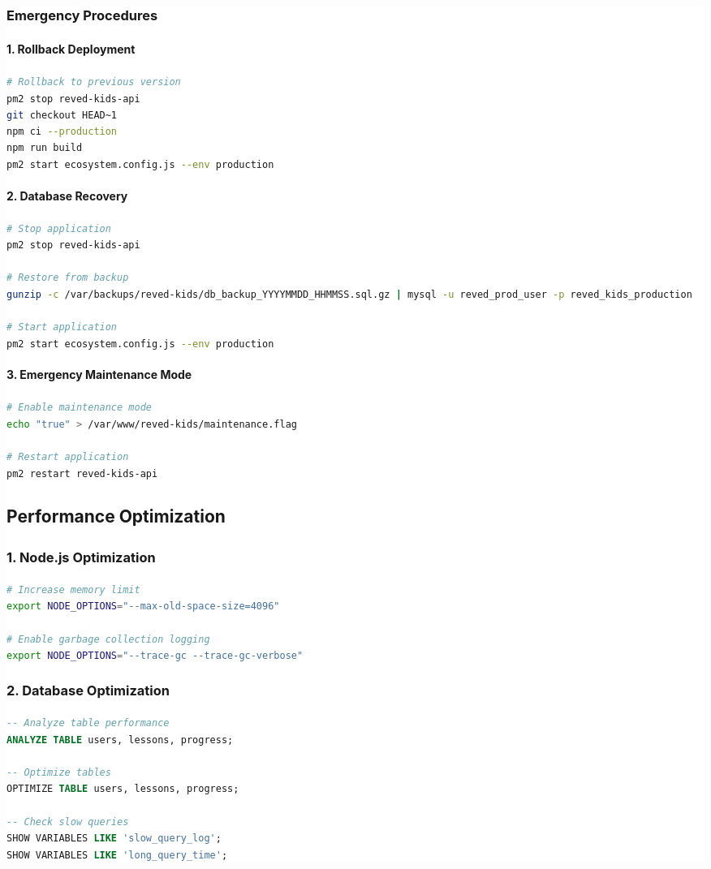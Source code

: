 ### Emergency Procedures

#### 1. Rollback Deployment
```bash
# Rollback to previous version
pm2 stop reved-kids-api
git checkout HEAD~1
npm ci --production
npm run build
pm2 start ecosystem.config.js --env production
```

#### 2. Database Recovery
```bash
# Stop application
pm2 stop reved-kids-api

# Restore from backup
gunzip -c /var/backups/reved-kids/db_backup_YYYYMMDD_HHMMSS.sql.gz | mysql -u reved_prod_user -p reved_kids_production

# Start application
pm2 start ecosystem.config.js --env production
```

#### 3. Emergency Maintenance Mode
```bash
# Enable maintenance mode
echo "true" > /var/www/reved-kids/maintenance.flag

# Restart application
pm2 restart reved-kids-api
```

## Performance Optimization

### 1. Node.js Optimization
```bash
# Increase memory limit
export NODE_OPTIONS="--max-old-space-size=4096"

# Enable garbage collection logging
export NODE_OPTIONS="--trace-gc --trace-gc-verbose"
```

### 2. Database Optimization
```sql
-- Analyze table performance
ANALYZE TABLE users, lessons, progress;

-- Optimize tables
OPTIMIZE TABLE users, lessons, progress;

-- Check slow queries
SHOW VARIABLES LIKE 'slow_query_log';
SHOW VARIABLES LIKE 'long_query_time';
```
